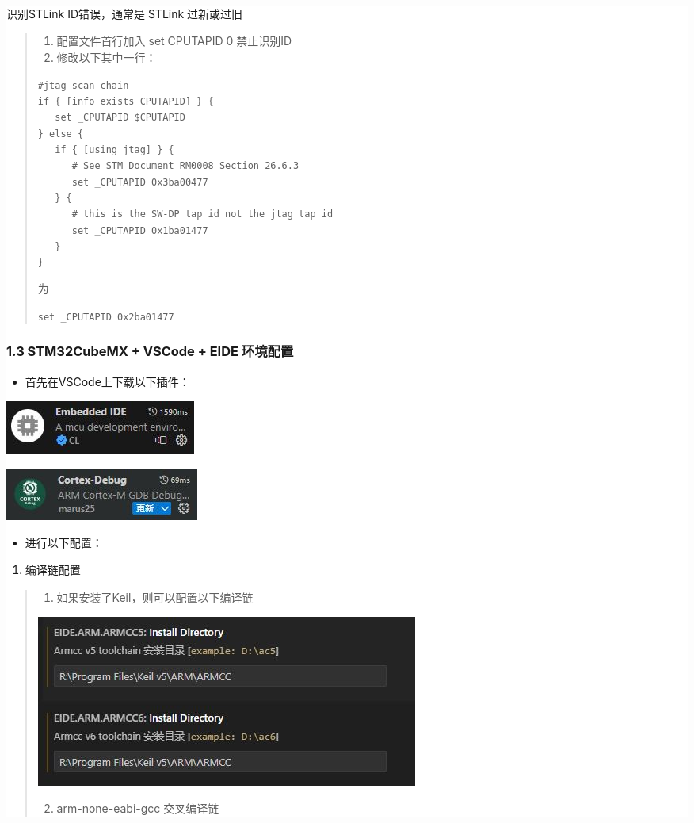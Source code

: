 识别STLink ID错误，通常是 STLink 过新或过旧

> 1. 配置文件首行加入 set CPUTAPID 0 禁止识别ID
> 2. 修改以下其中一行：
>
> ```
> #jtag scan chain
> if { [info exists CPUTAPID] } {
>    set _CPUTAPID $CPUTAPID
> } else {
>    if { [using_jtag] } {
>       # See STM Document RM0008 Section 26.6.3
>       set _CPUTAPID 0x3ba00477
>    } {
>       # this is the SW-DP tap id not the jtag tap id
>       set _CPUTAPID 0x1ba01477
>    }
> }
> ```
>
> 为
>
> ```
> set _CPUTAPID 0x2ba01477
> ```

### 1.3 STM32CubeMX + VSCode + EIDE 环境配置

- 首先在VSCode上下载以下插件：

![NULL](picture_16.jpg)



![NULL](picture_17.jpg)

- 进行以下配置：

1. 编译链配置

> 1. 如果安装了Keil，则可以配置以下编译链
>
> ![NULL](picture_18.jpg)
>
> 2. arm-none-eabi-gcc 交叉编译链
>